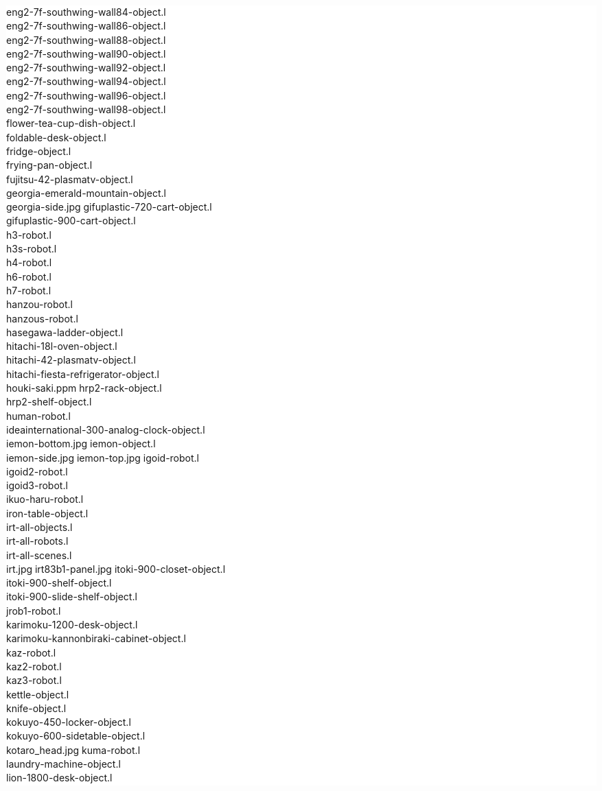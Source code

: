 eng2-7f-southwing-wall84-object.l  
eng2-7f-southwing-wall86-object.l  
eng2-7f-southwing-wall88-object.l  
eng2-7f-southwing-wall90-object.l  
eng2-7f-southwing-wall92-object.l  
eng2-7f-southwing-wall94-object.l  
eng2-7f-southwing-wall96-object.l  
eng2-7f-southwing-wall98-object.l  
flower-tea-cup-dish-object.l  
foldable-desk-object.l  
fridge-object.l  
frying-pan-object.l  
fujitsu-42-plasmatv-object.l  
georgia-emerald-mountain-object.l  
georgia-side.jpg
gifuplastic-720-cart-object.l  
gifuplastic-900-cart-object.l  
h3-robot.l  
h3s-robot.l  
h4-robot.l  
h6-robot.l  
h7-robot.l  
hanzou-robot.l  
hanzous-robot.l  
hasegawa-ladder-object.l  
hitachi-18l-oven-object.l  
hitachi-42-plasmatv-object.l  
hitachi-fiesta-refrigerator-object.l  
houki-saki.ppm
hrp2-rack-object.l  
hrp2-shelf-object.l  
human-robot.l  
ideainternational-300-analog-clock-object.l  
iemon-bottom.jpg
iemon-object.l  
iemon-side.jpg
iemon-top.jpg
igoid-robot.l  
igoid2-robot.l  
igoid3-robot.l  
ikuo-haru-robot.l  
iron-table-object.l  
irt-all-objects.l  
irt-all-robots.l  
irt-all-scenes.l  
irt.jpg
irt83b1-panel.jpg
itoki-900-closet-object.l  
itoki-900-shelf-object.l  
itoki-900-slide-shelf-object.l  
jrob1-robot.l  
karimoku-1200-desk-object.l  
karimoku-kannonbiraki-cabinet-object.l  
kaz-robot.l  
kaz2-robot.l  
kaz3-robot.l  
kettle-object.l  
knife-object.l  
kokuyo-450-locker-object.l  
kokuyo-600-sidetable-object.l  
kotaro_head.jpg
kuma-robot.l  
laundry-machine-object.l  
lion-1800-desk-object.l  